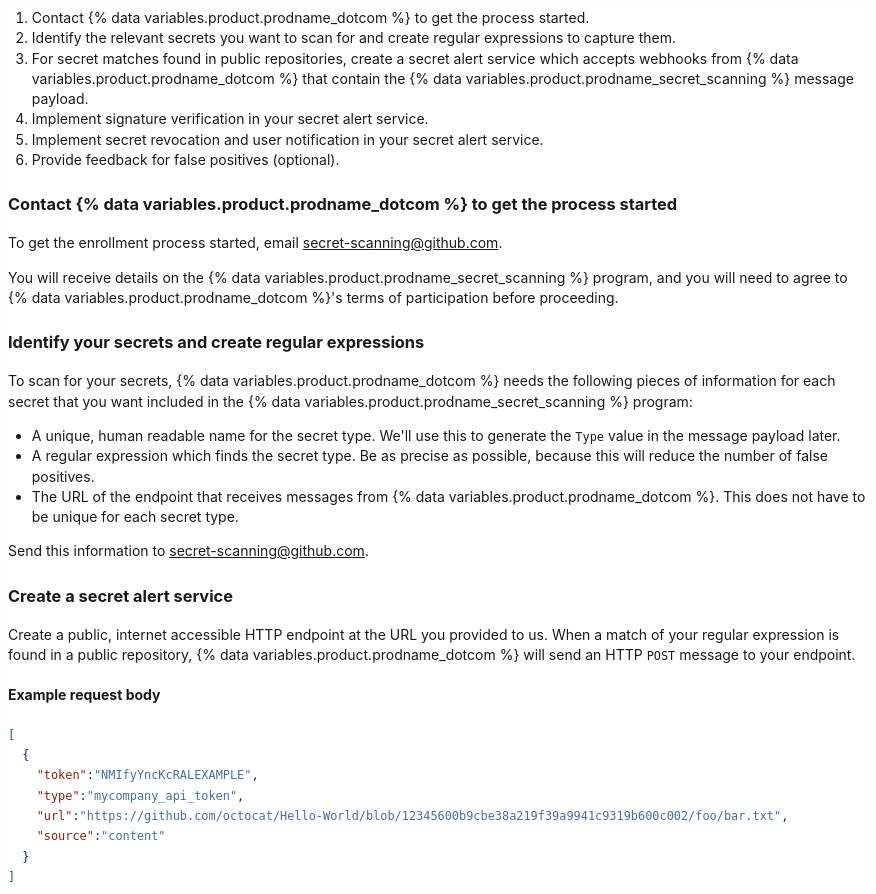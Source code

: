 1. Contact {% data variables.product.prodname_dotcom %} to get the process started.
1. Identify the relevant secrets you want to scan for and create regular expressions to capture them.
1. For secret matches found in public repositories, create a secret alert service which accepts webhooks from {% data variables.product.prodname_dotcom %}  that contain the {% data variables.product.prodname_secret_scanning %} message payload.
1. Implement signature verification in your secret alert service.
1. Implement secret revocation and user notification in your secret alert service.
1. Provide feedback for false positives (optional).

### Contact {% data variables.product.prodname_dotcom %} to get the process started

To get the enrollment process started, email <a href="mailto:secret-scanning@github.com">secret-scanning@github.com</a>.

You will receive details on the {% data variables.product.prodname_secret_scanning %} program, and you will need to agree to {% data variables.product.prodname_dotcom %}'s terms of participation before proceeding.

### Identify your secrets and create regular expressions

To scan for your secrets, {% data variables.product.prodname_dotcom %} needs the following pieces of information for each secret that you want included in the {% data variables.product.prodname_secret_scanning %} program:

* A unique, human readable name for the secret type. We'll use this to generate the `Type` value in the message payload later.
* A regular expression which finds the secret type. Be as precise as possible, because this will reduce the number of false positives.
* The URL of the endpoint that receives messages from {% data variables.product.prodname_dotcom %}. This does not have to be unique for each secret type.

Send this information to <a href="mailto:secret-scanning@github.com">secret-scanning@github.com</a>.

### Create a secret alert service

Create a public, internet accessible HTTP endpoint at the URL you provided to us. When a match of your regular expression is found in a public repository, {% data variables.product.prodname_dotcom %} will send an HTTP `POST` message to your endpoint.

#### Example request body

```json
[
  {
    "token":"NMIfyYncKcRALEXAMPLE",
    "type":"mycompany_api_token",
    "url":"https://github.com/octocat/Hello-World/blob/12345600b9cbe38a219f39a9941c9319b600c002/foo/bar.txt",
    "source":"content"
  }
]
```
